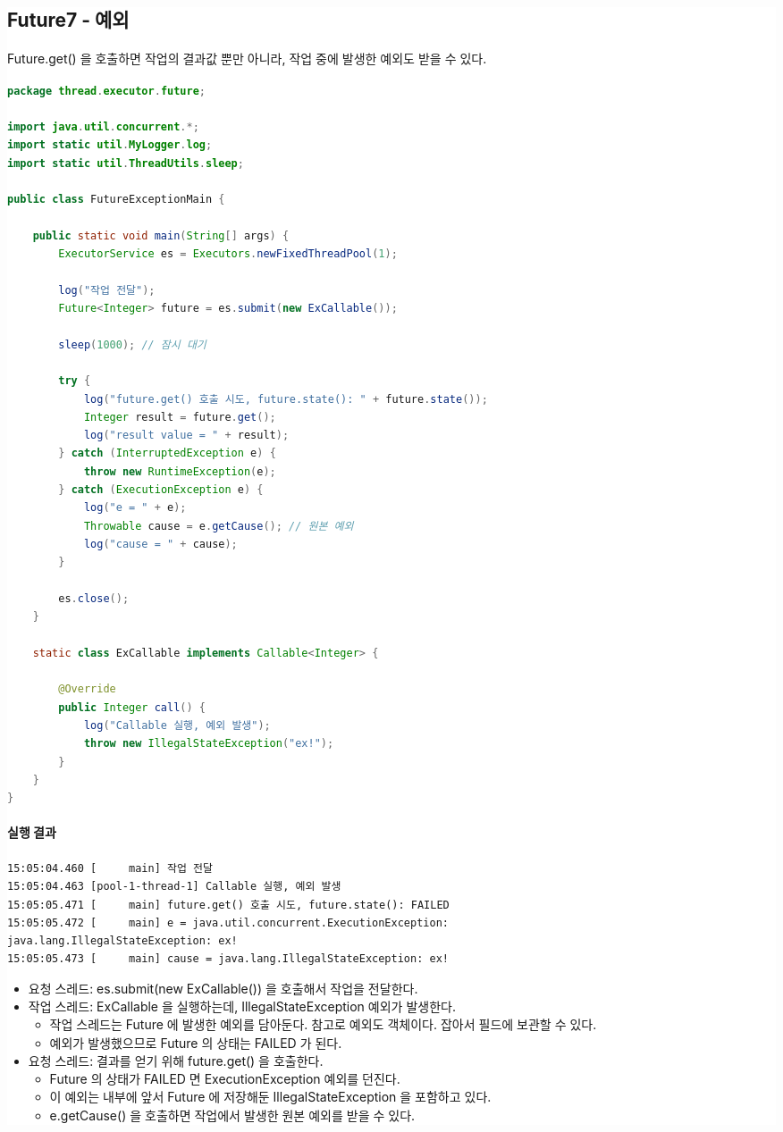 
## Future7 - 예외
Future.get() 을 호출하면 작업의 결과값 뿐만 아니라, 작업 중에 발생한 예외도 받을 수 있다.
```java
package thread.executor.future;

import java.util.concurrent.*;
import static util.MyLogger.log;
import static util.ThreadUtils.sleep;

public class FutureExceptionMain {

    public static void main(String[] args) {
        ExecutorService es = Executors.newFixedThreadPool(1);

        log("작업 전달");
        Future<Integer> future = es.submit(new ExCallable());

        sleep(1000); // 잠시 대기

        try {
            log("future.get() 호출 시도, future.state(): " + future.state());
            Integer result = future.get();
            log("result value = " + result);
        } catch (InterruptedException e) {
            throw new RuntimeException(e);
        } catch (ExecutionException e) {
            log("e = " + e);
            Throwable cause = e.getCause(); // 원본 예외
            log("cause = " + cause);
        }

        es.close();
    }

    static class ExCallable implements Callable<Integer> {

        @Override
        public Integer call() {
            log("Callable 실행, 예외 발생");
            throw new IllegalStateException("ex!");
        }
    }
}
```

#### 실행 결과
```
15:05:04.460 [     main] 작업 전달
15:05:04.463 [pool-1-thread-1] Callable 실행, 예외 발생
15:05:05.471 [     main] future.get() 호출 시도, future.state(): FAILED
15:05:05.472 [     main] e = java.util.concurrent.ExecutionException: 
java.lang.IllegalStateException: ex!
15:05:05.473 [     main] cause = java.lang.IllegalStateException: ex!
```
- 요청 스레드: es.submit(new ExCallable()) 을 호출해서 작업을 전달한다.
- 작업 스레드: ExCallable 을 실행하는데, IllegalStateException 예외가 발생한다.
  - 작업 스레드는 Future 에 발생한 예외를 담아둔다. 참고로 예외도 객체이다. 잡아서 필드에 보관할 수 있다.
  - 예외가 발생했으므로 Future 의 상태는 FAILED 가 된다.
- 요청 스레드: 결과를 얻기 위해 future.get() 을 호출한다.
  - Future 의 상태가 FAILED 면 ExecutionException 예외를 던진다.
  - 이 예외는 내부에 앞서 Future 에 저장해둔 IllegalStateException 을 포함하고 있다.
  - e.getCause() 을 호출하면 작업에서 발생한 원본 예외를 받을 수 있다.
